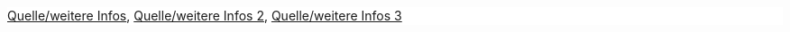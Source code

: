 [Quelle/weitere Infos](https://towardsdatascience.com/understanding-variational-autoencoders-vaes-f70510919f73), [Quelle/weitere Infos 2](https://www.analyticsvidhya.com/blog/2023/07/an-overview-of-variational-autoencoders/), [Quelle/weitere Infos 3](https://www.geeksforgeeks.org/variational-autoencoders/)

